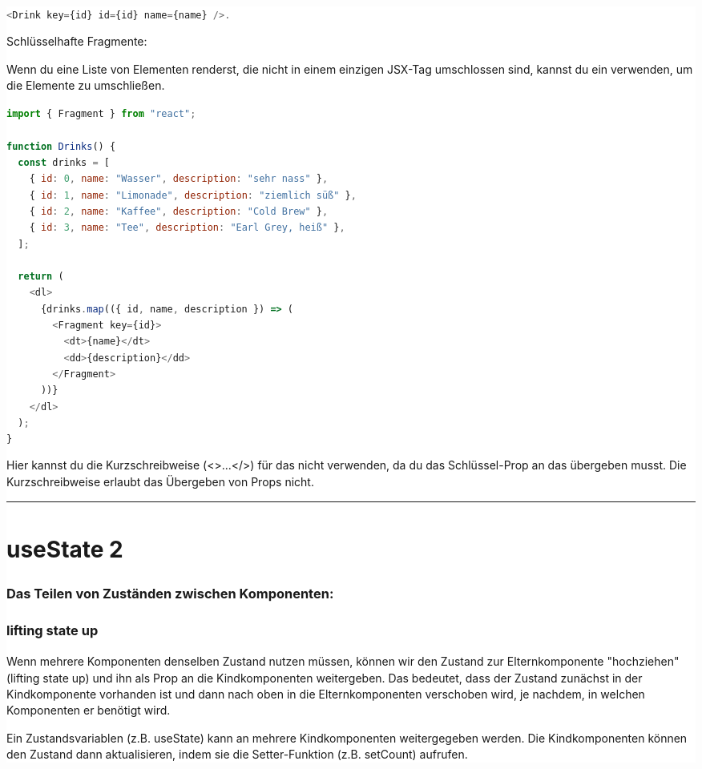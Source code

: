 ```js
<Drink key={id} id={id} name={name} />.
````

Schlüsselhafte Fragmente:

Wenn du eine Liste von Elementen renderst, die nicht in einem einzigen JSX-Tag umschlossen sind, kannst du ein <Fragment> verwenden, um die Elemente zu umschließen.
  

```js
import { Fragment } from "react";

function Drinks() {
  const drinks = [
    { id: 0, name: "Wasser", description: "sehr nass" },
    { id: 1, name: "Limonade", description: "ziemlich süß" },
    { id: 2, name: "Kaffee", description: "Cold Brew" },
    { id: 3, name: "Tee", description: "Earl Grey, heiß" },
  ];

  return (
    <dl>
      {drinks.map(({ id, name, description }) => (
        <Fragment key={id}>
          <dt>{name}</dt>
          <dd>{description}</dd>
        </Fragment>
      ))}
    </dl>
  );
}
```
  
Hier kannst du die Kurzschreibweise (<>...</>) für das <Fragment> nicht verwenden, da du das Schlüssel-Prop an das <Fragment> übergeben musst. Die Kurzschreibweise erlaubt das Übergeben von Props nicht.

---

# useState 2

### Das Teilen von Zuständen zwischen Komponenten:

### lifting state up

Wenn mehrere Komponenten denselben Zustand nutzen müssen, können wir den Zustand zur Elternkomponente "hochziehen" (lifting state up) und ihn als Prop an die Kindkomponenten weitergeben. Das bedeutet, dass der Zustand zunächst in der Kindkomponente vorhanden ist und dann nach oben in die Elternkomponenten verschoben wird, je nachdem, in welchen Komponenten er benötigt wird.

Ein Zustandsvariablen (z.B. useState) kann an mehrere Kindkomponenten weitergegeben werden. Die Kindkomponenten können den Zustand dann aktualisieren, indem sie die Setter-Funktion (z.B. setCount) aufrufen.
